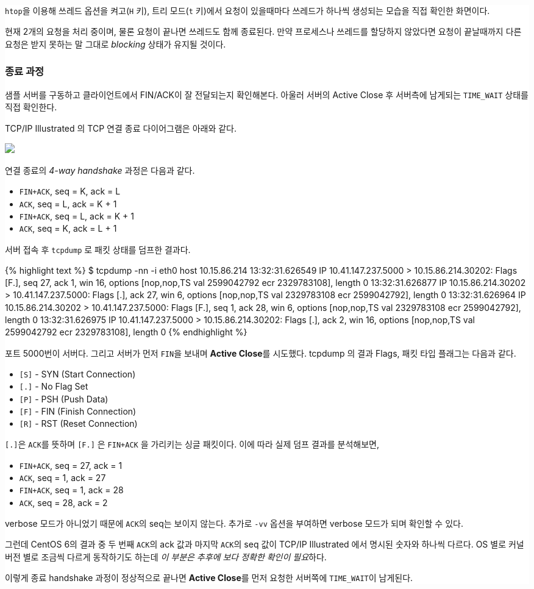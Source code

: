 `htop`을 이용해 쓰레드 옵션을 켜고(`H` 키), 트리 모드(`t` 키)에서 요청이 있을때마다 쓰레드가 하나씩 생성되는 모습을 직접 확인한 화면이다.

현재 2개의 요청을 처리 중이며, 물론 요청이 끝나면 쓰레드도 함께 종료된다. 만약 프로세스나 쓰레드를 할당하지 않았다면 요청이 끝날때까지 다른 요청은 받지 못하는 말 그대로 *blocking* 상태가 유지될 것이다.

### 종료 과정

샘플 서버를 구동하고 클라이언트에서 FIN/ACK이 잘 전달되는지 확인해본다. 아울러 서버의 Active Close 후 서버측에 남게되는 `TIME_WAIT` 상태를 직접 확인한다.

TCP/IP Illustrated 의 TCP 연결 종료 다이어그램은 아래와 같다.

<img src="https://farm9.staticflickr.com/8896/18339898259_71c350b396_b.jpg" width="500" />

연결 종료의 *4-way handshake* 과정은 다음과 같다.

- `FIN+ACK`, seq = K, ack = L
- `ACK`, seq = L, ack = K + 1
- `FIN+ACK`, seq = L, ack = K + 1
- `ACK`, seq = K, ack = L + 1

서버 접속 후 `tcpdump` 로 패킷 상태를 덤프한 결과다.

{% highlight text %}
$ tcpdump -nn -i eth0 host 10.15.86.214
13:32:31.626549 IP 10.41.147.237.5000 > 10.15.86.214.30202: Flags [F.], seq 27, ack 1, win 16, options [nop,nop,TS val 2599042792 ecr 2329783108], length 0
13:32:31.626877 IP 10.15.86.214.30202 > 10.41.147.237.5000: Flags [.], ack 27, win 6, options [nop,nop,TS val 2329783108 ecr 2599042792], length 0
13:32:31.626964 IP 10.15.86.214.30202 > 10.41.147.237.5000: Flags [F.], seq 1, ack 28, win 6, options [nop,nop,TS val 2329783108 ecr 2599042792], length 0
13:32:31.626975 IP 10.41.147.237.5000 > 10.15.86.214.30202: Flags [.], ack 2, win 16, options [nop,nop,TS val 2599042792 ecr 2329783108], length 0
{% endhighlight %}

포트 5000번이 서버다. 그리고 서버가 먼저 `FIN`을 보내며 **Active Close**를 시도했다. tcpdump 의 결과 Flags, 패킷 타입 플래그는 다음과 같다.

- `[S]` - SYN (Start Connection)
- `[.]` - No Flag Set
- `[P]` - PSH (Push Data)
- `[F]` - FIN (Finish Connection)
- `[R]` - RST (Reset Connection) 

`[.]`은 `ACK`를 뜻하며 `[F.]` 은 `FIN+ACK` 을 가리키는 싱글 패킷이다. 이에 따라 실제 덤프 결과를 분석해보면,

- `FIN+ACK`, seq = 27, ack = 1
- `ACK`, seq = 1, ack = 27
- `FIN+ACK`, seq = 1, ack = 28
- `ACK`, seq = 28, ack = 2

verbose 모드가 아니었기 때문에 `ACK`의 seq는 보이지 않는다. 추가로 `-vv` 옵션을 부여하면 verbose 모드가 되며 확인할 수 있다.

그런데 CentOS 6의 결과 중 두 번째 `ACK`의 ack 값과 마지막 `ACK`의 seq 값이 TCP/IP Illustrated 에서 명시된 숫자와 하나씩 다르다. OS 별로 커널 버전 별로 조금씩 다르게 동작하기도 하는데 *이 부분은 추후에 보다 정확한 확인이 필요*하다.

이렇게 종료 handshake 과정이 정상적으로 끝나면 **Active Close**를 먼저 요청한 서버쪽에 `TIME_WAIT`이 남게된다.


[^fn-1]: <http://www.quora.com/What-is-the-ideal-design-for-server-process-in-Linux-that-handles-concurrent-socket-I-O>
[^fn-2]: <http://vincent.bernat.im/en/blog/2014-tcp-time-wait-state-linux.html>
[^fn-3]: 여기서 말하는 클라이언트란 일반적인 클라이언트가 아니라, 서버 투 서버로 대용량으로 접속하는 클라이언트를 말한다.
[^fn-4]: <http://docs.likejazz.com/close-wait/>
[^fn-6]: <http://www.isi.edu/touch/pubs/infocomm99/infocomm99-web/>
[^fn-7]: <http://stackoverflow.com/a/1854196>
[^fn-8]: [페이스북](https://www.facebook.com/likejazz/posts/10153290132235837?comment_id=10153292111270837&offset=0&total_comments=4&comment_tracking=%7B%22tn%22%3A%22R0%22%7D&pnref=story)
[^fn-9]: [Allowing more than 64k bound connections](https://github.com/torvalds/linux/commit/a9d8f9110d7e953c2f2b521087a4179677843c2a#diff-3973f2a099d75b1ec9f7fe686cd0796a)
[^fn-10]: <http://marc.info/?l=linux-netdev&m=123174371107238&w=2>